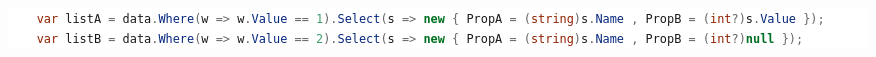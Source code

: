 ```csharp
    var listA = data.Where(w => w.Value == 1).Select(s => new { PropA = (string)s.Name , PropB = (int?)s.Value });
    var listB = data.Where(w => w.Value == 2).Select(s => new { PropA = (string)s.Name , PropB = (int?)null });
```


